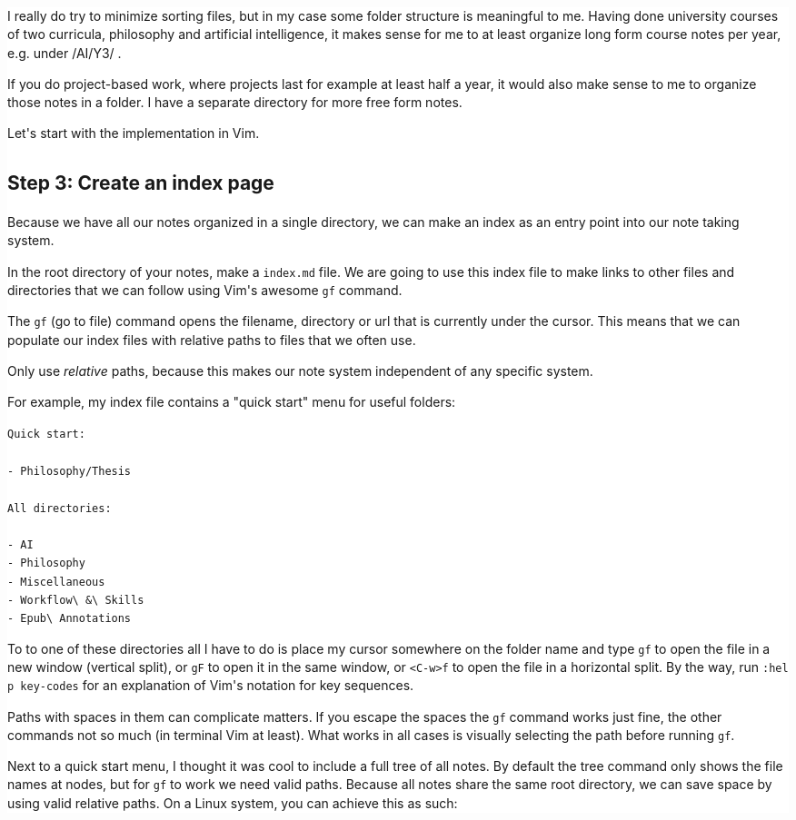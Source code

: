 I really do try to minimize sorting files, but in my case some folder structure is meaningful to me. 
Having done university courses of two curricula, philosophy and artificial intelligence, it makes sense for me to at least organize long form course notes per year, e.g. under /AI/Y3/ .

If you do project-based work, where projects last for example at least half a year, it would also make sense to me to organize those notes in a folder.
I have a separate directory for more free form notes.

Let's start with the implementation in Vim.

## Step 3: Create an index page

Because we have all our notes organized in a single directory, we can make an index as an entry point into our note taking system.

In the root directory of your notes, make a `index.md` file.
We are going to use this index file to make links to other files and directories that we can follow using Vim's awesome `gf` command.

The `gf` (go to file) command opens the filename, directory or url that is currently under the cursor. 
This means that we can populate our index files with relative paths to files that we often use.

Only use *relative* paths, because this makes our note system independent of any specific system.

For example, my index file contains a "quick start" menu for useful folders:

```
Quick start:

- Philosophy/Thesis

All directories:

- AI
- Philosophy
- Miscellaneous
- Workflow\ &\ Skills
- Epub\ Annotations
```

To to one of these directories all I have to do is place my cursor somewhere on the folder name and type `gf` to open the file in a new window (vertical split), or `gF` to open it in the same window, or `<C-w>f` to open the file in a horizontal split.
By the way, run `:help key-codes` for an explanation of Vim's notation for key sequences.

Paths with spaces in them can complicate matters. 
If you escape the spaces the `gf` command works just fine, the other commands not so much (in terminal Vim at least). 
What works in all cases is visually selecting the path before running `gf`.

Next to a quick start menu, I thought it was cool to include a full tree of all notes.
By default the tree command only shows the file names at nodes, but for `gf` to work we need valid paths.
Because all notes share the same root directory, we can save space by using valid relative paths.
On a Linux system, you can achieve this as such:
